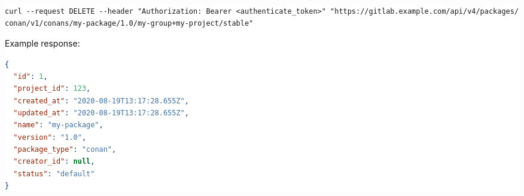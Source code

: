```shell
curl --request DELETE --header "Authorization: Bearer <authenticate_token>" "https://gitlab.example.com/api/v4/packages/conan/v1/conans/my-package/1.0/my-group+my-project/stable"
```

Example response:

```json
{
  "id": 1,
  "project_id": 123,
  "created_at": "2020-08-19T13:17:28.655Z",
  "updated_at": "2020-08-19T13:17:28.655Z",
  "name": "my-package",
  "version": "1.0",
  "package_type": "conan",
  "creator_id": null,
  "status": "default"
}
```
